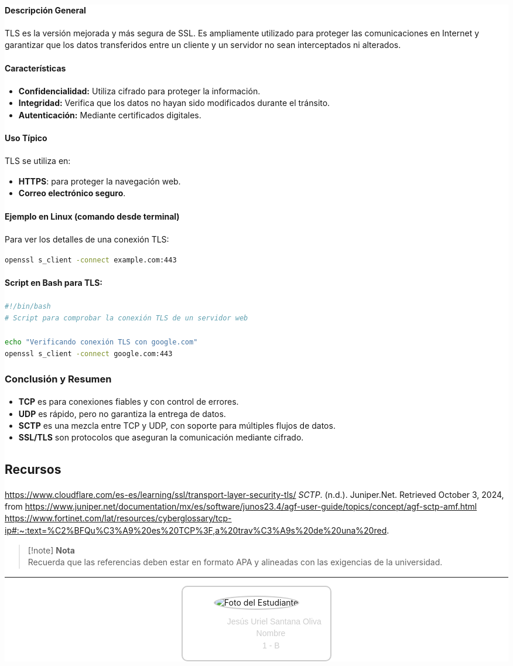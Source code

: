 #### Descripción General
TLS es la versión mejorada y más segura de SSL. Es ampliamente utilizado para proteger las comunicaciones en Internet y garantizar que los datos transferidos entre un cliente y un servidor no sean interceptados ni alterados.

#### Características
- **Confidencialidad:** Utiliza cifrado para proteger la información.
- **Integridad:** Verifica que los datos no hayan sido modificados durante el tránsito.
- **Autenticación:** Mediante certificados digitales.

#### Uso Típico
TLS se utiliza en:
- **HTTPS**: para proteger la navegación web.
- **Correo electrónico seguro**.

#### Ejemplo en Linux (comando desde terminal)
Para ver los detalles de una conexión TLS:

```bash
openssl s_client -connect example.com:443
```

#### Script en Bash para TLS:
```bash
#!/bin/bash
# Script para comprobar la conexión TLS de un servidor web

echo "Verificando conexión TLS con google.com"
openssl s_client -connect google.com:443
```

### Conclusión y Resumen
- **TCP** es para conexiones fiables y con control de errores.
- **UDP** es rápido, pero no garantiza la entrega de datos.
- **SCTP** es una mezcla entre TCP y UDP, con soporte para múltiples flujos de datos.
- **SSL/TLS** son protocolos que aseguran la comunicación mediante cifrado.



## **Recursos**

https://www.cloudflare.com/es-es/learning/ssl/transport-layer-security-tls/
_SCTP_. (n.d.). Juniper.Net. Retrieved October 3, 2024, from https://www.juniper.net/documentation/mx/es/software/junos23.4/agf-user-guide/topics/concept/agf-sctp-amf.html
https://www.fortinet.com/lat/resources/cyberglossary/tcp-ip#:~:text=%C2%BFQu%C3%A9%20es%20TCP%3F,a%20trav%C3%A9s%20de%20una%20red.

> [!note] **Nota**  
> Recuerda que las referencias deben estar en formato APA y alineadas con las exigencias de la universidad.

---
<center>
  <div style="display: inline-block; padding: 15px; border: 2px solid #ccc; border-radius: 10px; background: transparent; box-shadow: 0 0 15px rgba(255,255,255,0.3); text-align: center; transition: transform 0.3s, box-shadow 0.3s;">
    <img src="https://avatars.githubusercontent.com/u/47199647?v=4" alt="Foto del Estudiante" style="width: 80px; height: 80px; border-radius: 50%; margin-bottom: 10px; border: 2px solid #ccc; transition: transform 0.3s;">
    <div style="font-family: Arial, sans-serif; color: #ccc;">
      <strong style="color: #fff;">Alumno:</strong> Jesús Uriel Santana Oliva<br>
      <strong style="color: #fff;">Curso:</strong> Nombre<br>
      <strong style="color: #fff;">Grado:</strong> 1 - B
    </div>
  </div>
</center>
